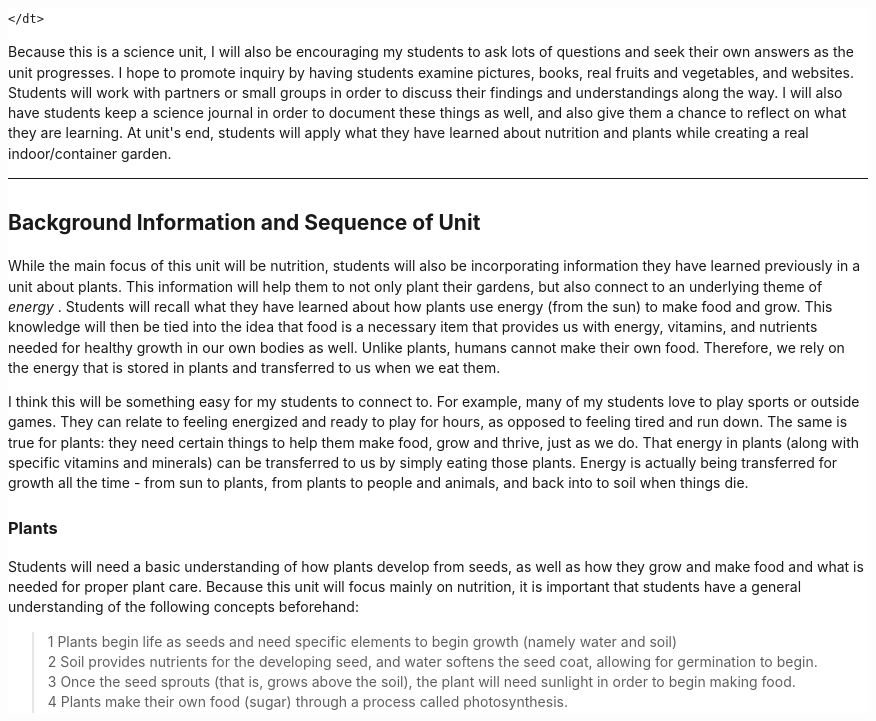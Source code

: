     </dt>
   </dt>
  </dl>
 </blockquote>
 <p>
  Because this is a science unit, I will also be encouraging my students to ask lots of questions and seek their own answers as the unit progresses. I hope to promote inquiry by having students examine pictures, books, real fruits and vegetables, and websites. Students will work with partners or small groups in order to discuss their findings and understandings along the way. I will also have students keep a science journal in order to document these things as well, and also give them a chance to reflect on what they are learning. At unit's end, students will apply what they have learned about nutrition and plants while creating a real indoor/container garden.
 </p>

<hr/>
 <h2>
  Background Information and Sequence of Unit
 </h2>
 <p>
  While the main focus of this unit will be nutrition, students will also be incorporating information they have learned previously in a unit about plants. This information will help them to not only plant their gardens, but also connect to an underlying theme of
  <i>
   energy
  </i>
  . Students will recall what they have learned about how plants use energy (from the sun) to make food and grow. This knowledge will then be tied into the idea that food is a necessary item that provides us with energy, vitamins, and nutrients needed for healthy growth in our own bodies as well. Unlike plants, humans cannot make their own food. Therefore, we rely on the energy that is stored in plants and transferred to us when we eat them.
 </p>
<p>
  I think this will be something easy for my students to connect to. For example, many of my students love to play sports or outside games. They can relate to feeling energized and ready to play for hours, as opposed to feeling tired and run down. The same is true for plants: they need certain things to help them make food, grow and thrive, just as we do. That energy in plants (along with specific vitamins and minerals) can be transferred to us by simply eating those plants. Energy is actually being transferred for growth all the time - from sun to plants, from plants to people and animals, and back into to soil when things die.
 </p>

<h3>
  Plants
 </h3>
 <p>
  Students will need a basic understanding of how plants develop from seeds, as well as how they grow and make food and what is needed for proper plant care. Because this unit will focus mainly on nutrition, it is important that students have a general understanding of the following concepts beforehand:
 </p>

<blockquote>
  <dl>
   <dt>
    1 Plants begin life as seeds and need specific elements to begin growth (namely water and soil)
    <dt>
     2 Soil provides nutrients for the developing seed, and water softens the seed coat, allowing for germination to begin.
     <dt>
      3 Once the seed sprouts (that is, grows above the soil), the plant will need sunlight in order to begin making food.
      <dt>
       4 Plants make their own food (sugar) through a process called photosynthesis.
       <dt>